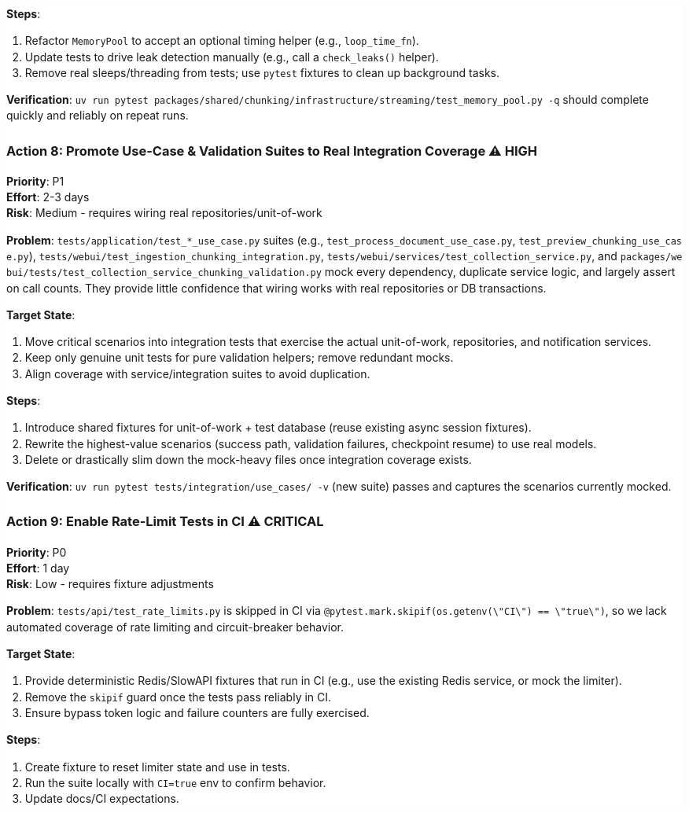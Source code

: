 **Steps**:
1. Refactor `MemoryPool` to accept an optional timing helper (e.g., `loop_time_fn`).
2. Update tests to drive leak detection manually (e.g., call a `check_leaks()` helper).
3. Remove real sleeps/threading from tests; use `pytest` fixtures to clean up background tasks.

**Verification**: `uv run pytest packages/shared/chunking/infrastructure/streaming/test_memory_pool.py -q` should complete quickly and reliably on repeat runs.

### Action 8: Promote Use-Case & Validation Suites to Real Integration Coverage ⚠️ HIGH

**Priority**: P1  
**Effort**: 2-3 days  
**Risk**: Medium - requires wiring real repositories/unit-of-work

**Problem**: `tests/application/test_*_use_case.py` suites (e.g., `test_process_document_use_case.py`, `test_preview_chunking_use_case.py`), `tests/webui/test_ingestion_chunking_integration.py`, `tests/webui/services/test_collection_service.py`, and `packages/webui/tests/test_collection_service_chunking_validation.py` mock every dependency, duplicate service logic, and largely assert on call counts. They provide little confidence that wiring works with real repositories or DB transactions.

**Target State**:
1. Move critical scenarios into integration tests that exercise the actual unit-of-work, repositories, and notification services.
2. Keep only genuine unit tests for pure validation helpers; remove redundant mocks.
3. Align coverage with service/integration suites to avoid duplication.

**Steps**:
1. Introduce shared fixtures for unit-of-work + test database (reuse existing async session fixtures).
2. Rewrite the highest-value scenarios (success path, validation failures, checkpoint resume) to use real models.
3. Delete or drastically slim down the mock-heavy files once integration coverage exists.

**Verification**: `uv run pytest tests/integration/use_cases/ -v` (new suite) passes and captures the scenarios currently mocked.

### Action 9: Enable Rate-Limit Tests in CI ⚠️ CRITICAL

**Priority**: P0  
**Effort**: 1 day  
**Risk**: Low - requires fixture adjustments

**Problem**: `tests/api/test_rate_limits.py` is skipped in CI via `@pytest.mark.skipif(os.getenv(\"CI\") == \"true\")`, so we lack automated coverage of rate limiting and circuit-breaker behavior.

**Target State**:
1. Provide deterministic Redis/SlowAPI fixtures that run in CI (e.g., use the existing Redis service, or mock the limiter).
2. Remove the `skipif` guard once the tests pass reliably in CI.
3. Ensure bypass token logic and failure counters are fully exercised.

**Steps**:
1. Create fixture to reset limiter state and use in tests.
2. Run the suite locally with `CI=true` env to confirm behavior.
3. Update docs/CI expectations.
